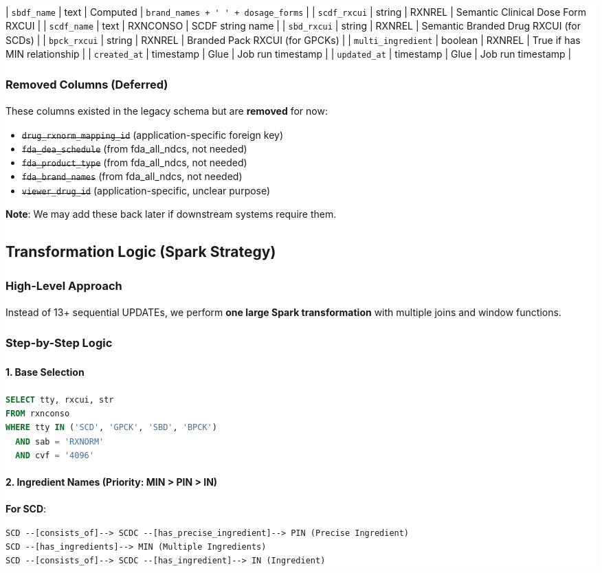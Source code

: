 | `sbdf_name`               | text      | Computed        | `brand_names + ' ' + dosage_forms`           |
| `scdf_rxcui`              | string    | RXNREL          | Semantic Clinical Dose Form RXCUI            |
| `scdf_name`               | text      | RXNCONSO        | SCDF string name                             |
| `sbd_rxcui`               | string    | RXNREL          | Semantic Branded Drug RXCUI (for SCDs)       |
| `bpck_rxcui`              | string    | RXNREL          | Branded Pack RXCUI (for GPCKs)               |
| `multi_ingredient`        | boolean   | RXNREL          | True if has MIN relationship                 |
| `created_at`              | timestamp | Glue            | Job run timestamp                            |
| `updated_at`              | timestamp | Glue            | Job run timestamp                            |

### Removed Columns (Deferred)

These columns existed in the legacy schema but are **removed** for now:

- ~~`drug_rxnorm_mapping_id`~~ (application-specific foreign key)
- ~~`fda_dea_schedule`~~ (from fda_all_ndcs, not needed)
- ~~`fda_product_type`~~ (from fda_all_ndcs, not needed)
- ~~`fda_brand_names`~~ (from fda_all_ndcs, not needed)
- ~~`viewer_drug_id`~~ (application-specific, unclear purpose)

**Note**: We may add these back later if downstream systems require them.

## Transformation Logic (Spark Strategy)

### High-Level Approach

Instead of 13+ sequential UPDATEs, we perform **one large Spark transformation** with multiple joins and window functions.

### Step-by-Step Logic

#### 1. **Base Selection**

```sql
SELECT tty, rxcui, str
FROM rxnconso
WHERE tty IN ('SCD', 'GPCK', 'SBD', 'BPCK')
  AND sab = 'RXNORM'
  AND cvf = '4096'
```

#### 2. **Ingredient Names** (Priority: MIN > PIN > IN)

**For SCD**:

```
SCD --[consists_of]--> SCDC --[has_precise_ingredient]--> PIN (Precise Ingredient)
SCD --[has_ingredients]--> MIN (Multiple Ingredients)
SCD --[consists_of]--> SCDC --[has_ingredient]--> IN (Ingredient)
```
